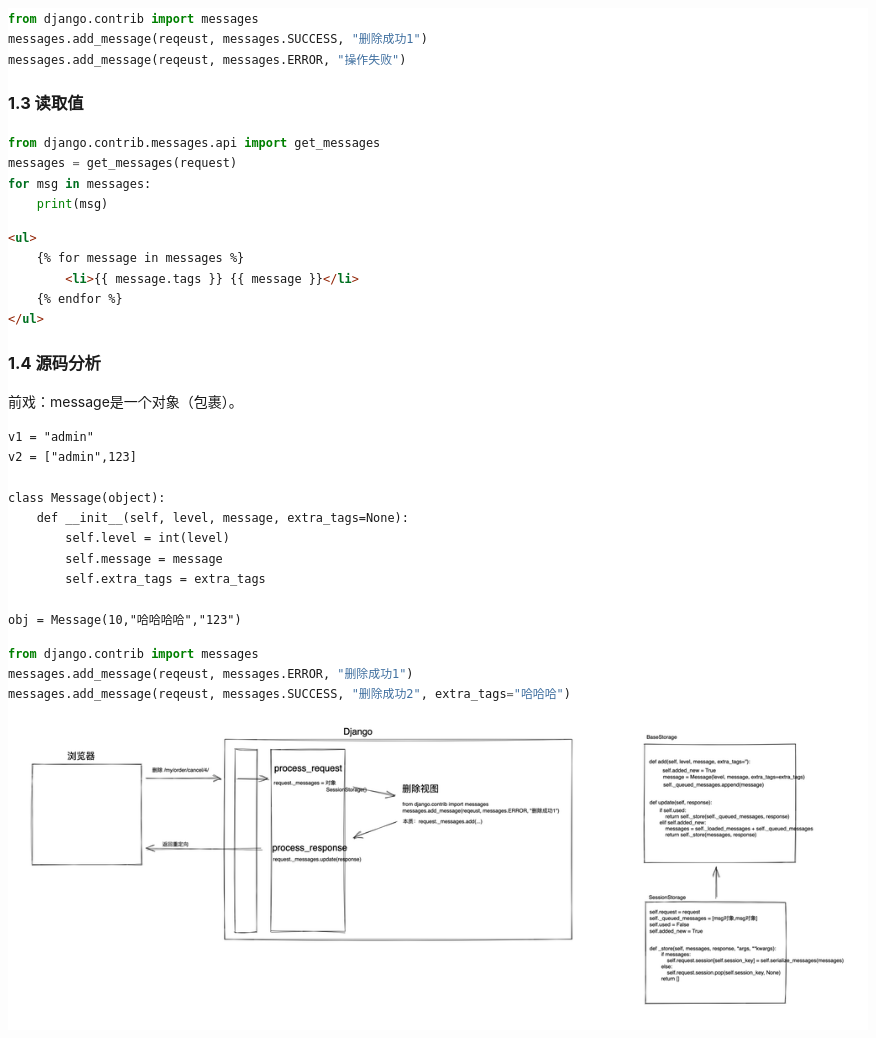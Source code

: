 ```python
from django.contrib import messages
messages.add_message(reqeust, messages.SUCCESS, "删除成功1")
messages.add_message(reqeust, messages.ERROR, "操作失败")
```



### 1.3 读取值

```python
from django.contrib.messages.api import get_messages
messages = get_messages(request)
for msg in messages:
    print(msg)
```

```html
<ul>
    {% for message in messages %}
	    <li>{{ message.tags }} {{ message }}</li>
    {% endfor %}
</ul>
```



### 1.4 源码分析

前戏：message是一个对象（包裹）。

```
v1 = "admin"
v2 = ["admin",123]

class Message(object):
    def __init__(self, level, message, extra_tags=None):
        self.level = int(level)
        self.message = message
        self.extra_tags = extra_tags
		
obj = Message(10,"哈哈哈哈","123")
```

```python
from django.contrib import messages
messages.add_message(reqeust, messages.ERROR, "删除成功1")
messages.add_message(reqeust, messages.SUCCESS, "删除成功2", extra_tags="哈哈哈")
```

![image-20220821101737562](./assets/image-20220821101737562.png)
